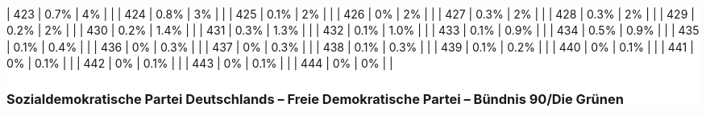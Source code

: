 | 423 | 0.7% | 4% |  |
| 424 | 0.8% | 3% |  |
| 425 | 0.1% | 2% |  |
| 426 | 0% | 2% |  |
| 427 | 0.3% | 2% |  |
| 428 | 0.3% | 2% |  |
| 429 | 0.2% | 2% |  |
| 430 | 0.2% | 1.4% |  |
| 431 | 0.3% | 1.3% |  |
| 432 | 0.1% | 1.0% |  |
| 433 | 0.1% | 0.9% |  |
| 434 | 0.5% | 0.9% |  |
| 435 | 0.1% | 0.4% |  |
| 436 | 0% | 0.3% |  |
| 437 | 0% | 0.3% |  |
| 438 | 0.1% | 0.3% |  |
| 439 | 0.1% | 0.2% |  |
| 440 | 0% | 0.1% |  |
| 441 | 0% | 0.1% |  |
| 442 | 0% | 0.1% |  |
| 443 | 0% | 0.1% |  |
| 444 | 0% | 0% |  |

### Sozialdemokratische Partei Deutschlands – Freie Demokratische Partei – Bündnis 90/Die Grünen
